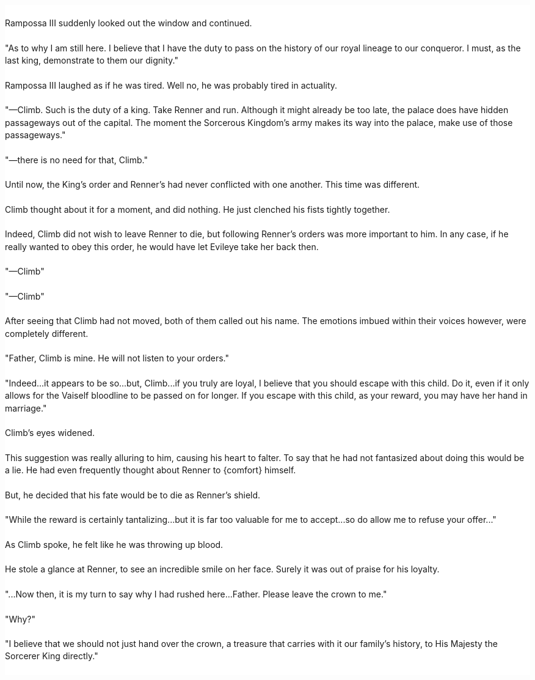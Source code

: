<br/>
        Rampossa III suddenly looked out the window and continued.<br/>
<br/>
        "As to why I am still here. I believe that I have the duty to pass on the history of our royal lineage to our conqueror. I must, as the last king, demonstrate to them our dignity."<br/>
<br/>
        Rampossa III laughed as if he was tired. Well no, he was probably tired in actuality.<br/>
<br/>
        "—Climb. Such is the duty of a king. Take Renner and run. Although it might already be too late, the palace does have hidden passageways out of the capital. The moment the Sorcerous Kingdom’s army makes its way into the palace, make use of those passageways."<br/>
<br/>
        "—there is no need for that, Climb."<br/>
<br/>
        Until now, the King’s order and Renner’s had never conflicted with one another. This time was different.<br/>
<br/>
        Climb thought about it for a moment, and did nothing. He just clenched his fists tightly together.<br/>
<br/>
        Indeed, Climb did not wish to leave Renner to die, but following Renner’s orders was more important to him. In any case, if he really wanted to obey this order, he would have let Evileye take her back then.<br/>
<br/>
        "—Climb"<br/>
<br/>
        "—Climb"<br/>
<br/>
        After seeing that Climb had not moved, both of them called out his name. The emotions imbued within their voices however, were completely different.<br/>
<br/>
        "Father, Climb is mine. He will not listen to your orders."<br/>
<br/>
        "Indeed...it appears to be so...but, Climb...if you truly are loyal, I believe that you should escape with this child. Do it, even if it only allows for the Vaiself bloodline to be passed on for longer. If you escape with this child, as your reward, you may have her hand in marriage."<br/>
<br/>
        Climb’s eyes widened.<br/>
<br/>
        This suggestion was really alluring to him, causing his heart to falter. To say that he had not fantasized about doing this would be a lie. He had even frequently thought about Renner to {comfort} himself.<br/>
<br/>
        But, he decided that his fate would be to die as Renner’s shield.<br/>
<br/>
        "While the reward is certainly tantalizing...but it is far too valuable for me to accept...so do allow me to refuse your offer..."<br/>
<br/>
        As Climb spoke, he felt like he was throwing up blood.<br/>
<br/>
        He stole a glance at Renner, to see an incredible smile on her face. Surely it was out of praise for his loyalty.<br/>
<br/>
        "...Now then, it is my turn to say why I had rushed here...Father. Please leave the crown to me."<br/>
<br/>
        "Why?"<br/>
<br/>
        "I believe that we should not just hand over the crown, a treasure that carries with it our family’s history, to His Majesty the Sorcerer King directly."<br/>
<br/>